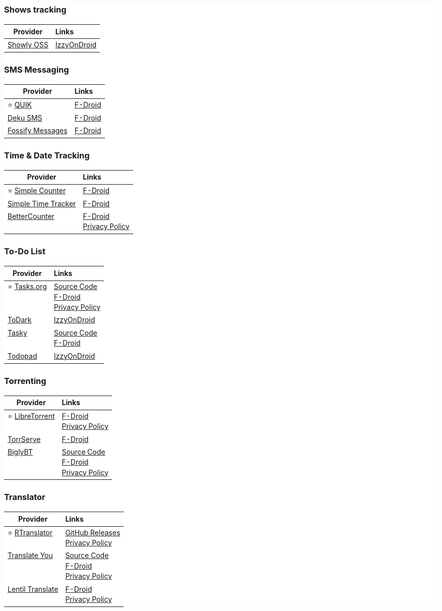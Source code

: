 ### Shows tracking

| Provider | Links |
| --- | :-- |
| [Showly OSS](https://github.com/1RandomDev/showly-oss) | [IzzyOnDroid](https://apt.izzysoft.de/fdroid/index/apk/com.michaldrabik.showly_oss)

### SMS Messaging

| Provider | Links |
| --- | :-- |
| :star: [QUIK](https://github.com/octoshrimpy/quik) | [F-Droid](https://f-droid.org/en/packages/dev.octoshrimpy.quik/)
| [Deku SMS](https://github.com/deku-messaging/Deku-SMS-Android) | [F-Droid](https://f-droid.org/packages/com.afkanerd.deku/)
| [Fossify Messages](https://github.com/FossifyOrg/Messages) | [F-Droid](https://f-droid.org/en/packages/org.fossify.messages/)

### Time & Date Tracking

| Provider | Links |
| --- | :-- |
| :star: [Simple Counter](https://github.com/quicksc0p3r/simplecounter) | [F-Droid](https://f-droid.org/packages/org.quicksc0p3r.simplecounter/)
| [Simple Time Tracker](https://github.com/Razeeman/Android-SimpleTimeTracker) | [F-Droid](https://f-droid.org/packages/com.razeeman.util.simpletimetracker/)
| [BetterCounter](https://github.com/albertvaka/bettercounter) | [F-Droid](https://f-droid.org/vi/packages/org.kde.bettercounter/)<br/>[Privacy Policy](https://github.com/albertvaka/bettercounter/blob/main/PRIVACY.md)

### To-Do List

| Provider | Links |
| --- | :-- |
| :star: [Tasks.org](https://tasks.org/) | [Source Code](https://github.com/tasks/tasks)<br/>[F-Droid](https://f-droid.org/en/packages/org.tasks/)<br/>[Privacy Policy](https://tasks.org/docs/privacy)
| [ToDark](https://github.com/DarkMooNight/ToDark) | [IzzyOnDroid](https://apt.izzysoft.de/fdroid/index/apk/com.yoshi.todark)
| [Tasky](https://thatsmanmeet.github.io/tasky-web/) | [Source Code](https://github.com/thatsmanmeet/tasky)<br/>[F-Droid](https://f-droid.org/packages/com.thatsmanmeet.taskyapp/)
| [Todopad](https://github.com/TheAlphaApp/flutter_riverpod_todo_app) | [IzzyOnDroid](https://apt.izzysoft.de/fdroid/index/apk/com.example.flutter_riverpod_todo_app)

### Torrenting

| Provider | Links |
| --- | :-- |
| :star: [LibreTorrent](https://gitlab.com/proninyaroslav/libretorrent) | [F-Droid](https://f-droid.org/en/packages/org.proninyaroslav.libretorrent/)<br/>[Privacy Policy](https://gitlab.com/proninyaroslav/libretorrent/-/blob/master/PRIVACY.md)
| [TorrServe](https://github.com/YouROK/TorrServe) | [F-Droid](https://f-droid.org/packages/ru.yourok.torrserve/)
| [BiglyBT](https://android.biglybt.com/) | [Source Code](https://github.com/BiglySoftware/BiglyBT-Android)<br/>[F-Droid](https://f-droid.org/packages/com.biglybt.android.client/)<br/>[Privacy Policy](https://www.biglybt.com/privacy.php)

### Translator

| Provider | Links |
| --- | :-- |
| :star: [RTranslator](https://github.com/niedev/RTranslator) | [GitHub Releases](https://github.com/niedev/RTranslator/releases)<br/>[Privacy Policy](https://github.com/niedev/RTranslator/blob/v2.00/privacy/Privacy_Policy_en.md)
| [Translate You](https://you-apps.net/) | [Source Code](https://github.com/you-apps/TranslateYou)<br/>[F-Droid](https://f-droid.org/packages/com.bnyro.translate/)<br/>[Privacy Policy](https://github.com/you-apps/TranslateYou/blob/master/PRIVACY%20POLICY.md)
| [Lentil Translate](https://github.com/yaxarat/lingvaandroid) | [F-Droid](https://f-droid.org/packages/dev.atajan.lingva_android/)<br/>[Privacy Policy](https://github.com/yaxarat/lingvaandroid/blob/main/PrivacyPolicy.md)
